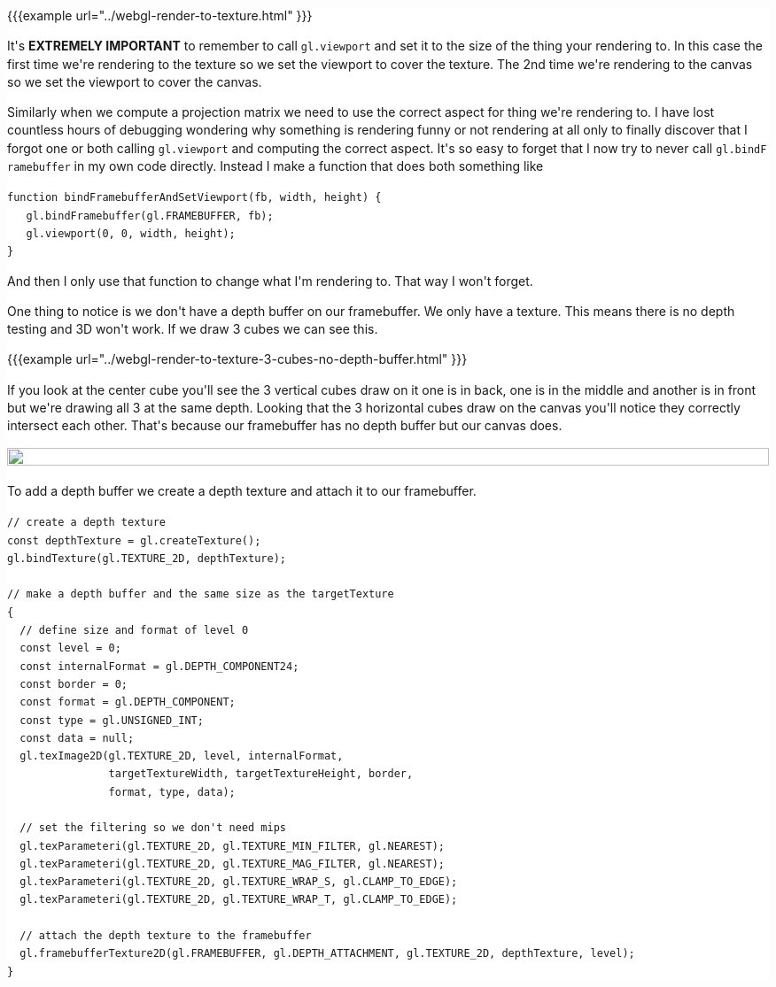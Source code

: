 {{{example url="../webgl-render-to-texture.html" }}}

It's **EXTREMELY IMPORTANT** to remember to call `gl.viewport` and set it to
the size of the thing your rendering to. In this case the first time we're
rendering to the texture so we set the viewport to cover the texture. The 2nd
time we're rendering to the canvas so we set the viewport to cover the canvas.

Similarly when we compute a projection matrix
we need to use the correct aspect for thing we're rendering to. I have lost countless
hours of debugging wondering why something is rendering funny or not rendering
at all only to finally discover that I forgot one or both calling `gl.viewport`
and computing the correct aspect. It's so easy to forget that I now try to never call
`gl.bindFramebuffer` in my own code directly. Instead I make a function that does both
something like

    function bindFramebufferAndSetViewport(fb, width, height) {
       gl.bindFramebuffer(gl.FRAMEBUFFER, fb);
       gl.viewport(0, 0, width, height);
    }

And then I only use that function to change what I'm rendering to. That way I won't forget.

One thing to notice is we don't have a depth buffer on our framebuffer. We only have a texture.
This means there is no depth testing and 3D won't work. If we draw 3 cubes we can see this.

{{{example url="../webgl-render-to-texture-3-cubes-no-depth-buffer.html" }}}

If you look at the center cube you'll see the 3 vertical cubes draw on it one is in back, one is in the middle
and another is in front but we're drawing all 3 at the same depth. Looking that the 3 horizontal cubes
draw on the canvas you'll notice they correctly intersect each other. That's because our framebuffer
has no depth buffer but our canvas does.

<img class="webgl_center" src="resources/cubes-without-depth-buffer.jpg" width="100%" height="100%" />

To add a depth buffer we create a depth texture and attach it to our framebuffer.

```
// create a depth texture
const depthTexture = gl.createTexture();
gl.bindTexture(gl.TEXTURE_2D, depthTexture);

// make a depth buffer and the same size as the targetTexture
{
  // define size and format of level 0
  const level = 0;
  const internalFormat = gl.DEPTH_COMPONENT24;
  const border = 0;
  const format = gl.DEPTH_COMPONENT;
  const type = gl.UNSIGNED_INT;
  const data = null;
  gl.texImage2D(gl.TEXTURE_2D, level, internalFormat,
                targetTextureWidth, targetTextureHeight, border,
                format, type, data);

  // set the filtering so we don't need mips
  gl.texParameteri(gl.TEXTURE_2D, gl.TEXTURE_MIN_FILTER, gl.NEAREST);
  gl.texParameteri(gl.TEXTURE_2D, gl.TEXTURE_MAG_FILTER, gl.NEAREST);
  gl.texParameteri(gl.TEXTURE_2D, gl.TEXTURE_WRAP_S, gl.CLAMP_TO_EDGE);
  gl.texParameteri(gl.TEXTURE_2D, gl.TEXTURE_WRAP_T, gl.CLAMP_TO_EDGE);

  // attach the depth texture to the framebuffer
  gl.framebufferTexture2D(gl.FRAMEBUFFER, gl.DEPTH_ATTACHMENT, gl.TEXTURE_2D, depthTexture, level);
}
```
